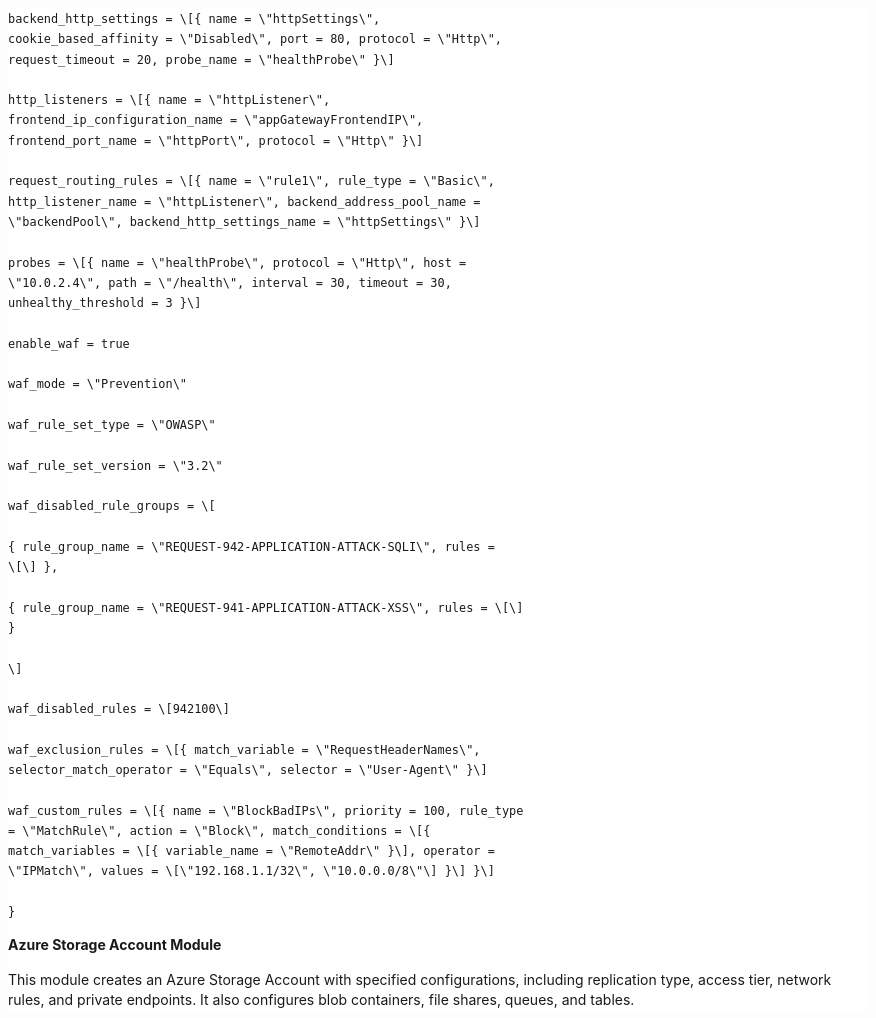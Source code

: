 ```
backend_http_settings = \[{ name = \"httpSettings\",
cookie_based_affinity = \"Disabled\", port = 80, protocol = \"Http\",
request_timeout = 20, probe_name = \"healthProbe\" }\]

http_listeners = \[{ name = \"httpListener\",
frontend_ip_configuration_name = \"appGatewayFrontendIP\",
frontend_port_name = \"httpPort\", protocol = \"Http\" }\]

request_routing_rules = \[{ name = \"rule1\", rule_type = \"Basic\",
http_listener_name = \"httpListener\", backend_address_pool_name =
\"backendPool\", backend_http_settings_name = \"httpSettings\" }\]

probes = \[{ name = \"healthProbe\", protocol = \"Http\", host =
\"10.0.2.4\", path = \"/health\", interval = 30, timeout = 30,
unhealthy_threshold = 3 }\]

enable_waf = true

waf_mode = \"Prevention\"

waf_rule_set_type = \"OWASP\"

waf_rule_set_version = \"3.2\"

waf_disabled_rule_groups = \[

{ rule_group_name = \"REQUEST-942-APPLICATION-ATTACK-SQLI\", rules =
\[\] },

{ rule_group_name = \"REQUEST-941-APPLICATION-ATTACK-XSS\", rules = \[\]
}

\]

waf_disabled_rules = \[942100\]

waf_exclusion_rules = \[{ match_variable = \"RequestHeaderNames\",
selector_match_operator = \"Equals\", selector = \"User-Agent\" }\]

waf_custom_rules = \[{ name = \"BlockBadIPs\", priority = 100, rule_type
= \"MatchRule\", action = \"Block\", match_conditions = \[{
match_variables = \[{ variable_name = \"RemoteAddr\" }\], operator =
\"IPMatch\", values = \[\"192.168.1.1/32\", \"10.0.0.0/8\"\] }\] }\]

}
```
**Azure Storage Account Module**

This module creates an Azure Storage Account with specified
configurations, including replication type, access tier, network rules,
and private endpoints. It also configures blob containers, file shares,
queues, and tables.
